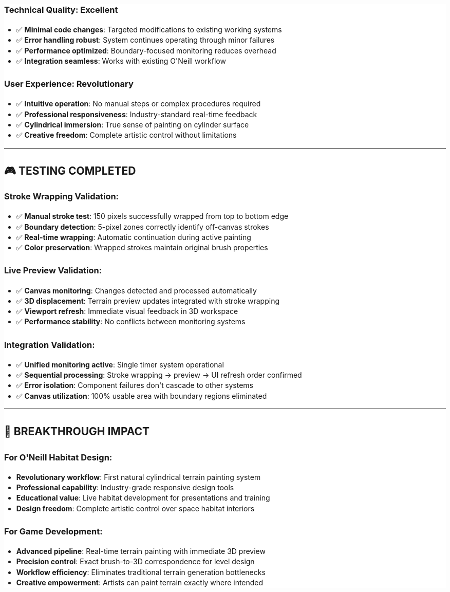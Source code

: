### **Technical Quality**: Excellent
- ✅ **Minimal code changes**: Targeted modifications to existing working systems
- ✅ **Error handling robust**: System continues operating through minor failures
- ✅ **Performance optimized**: Boundary-focused monitoring reduces overhead
- ✅ **Integration seamless**: Works with existing O'Neill workflow

### **User Experience**: Revolutionary
- ✅ **Intuitive operation**: No manual steps or complex procedures required
- ✅ **Professional responsiveness**: Industry-standard real-time feedback
- ✅ **Cylindrical immersion**: True sense of painting on cylinder surface
- ✅ **Creative freedom**: Complete artistic control without limitations

---

## 🎮 **TESTING COMPLETED**

### **Stroke Wrapping Validation**:
- ✅ **Manual stroke test**: 150 pixels successfully wrapped from top to bottom edge
- ✅ **Boundary detection**: 5-pixel zones correctly identify off-canvas strokes  
- ✅ **Real-time wrapping**: Automatic continuation during active painting
- ✅ **Color preservation**: Wrapped strokes maintain original brush properties

### **Live Preview Validation**:
- ✅ **Canvas monitoring**: Changes detected and processed automatically
- ✅ **3D displacement**: Terrain preview updates integrated with stroke wrapping
- ✅ **Viewport refresh**: Immediate visual feedback in 3D workspace
- ✅ **Performance stability**: No conflicts between monitoring systems

### **Integration Validation**:
- ✅ **Unified monitoring active**: Single timer system operational
- ✅ **Sequential processing**: Stroke wrapping → preview → UI refresh order confirmed
- ✅ **Error isolation**: Component failures don't cascade to other systems
- ✅ **Canvas utilization**: 100% usable area with boundary regions eliminated

---

## 🚀 **BREAKTHROUGH IMPACT**

### **For O'Neill Habitat Design**:
- **Revolutionary workflow**: First natural cylindrical terrain painting system
- **Professional capability**: Industry-grade responsive design tools
- **Educational value**: Live habitat development for presentations and training
- **Design freedom**: Complete artistic control over space habitat interiors

### **For Game Development**:
- **Advanced pipeline**: Real-time terrain painting with immediate 3D preview
- **Precision control**: Exact brush-to-3D correspondence for level design
- **Workflow efficiency**: Eliminates traditional terrain generation bottlenecks
- **Creative empowerment**: Artists can paint terrain exactly where intended
